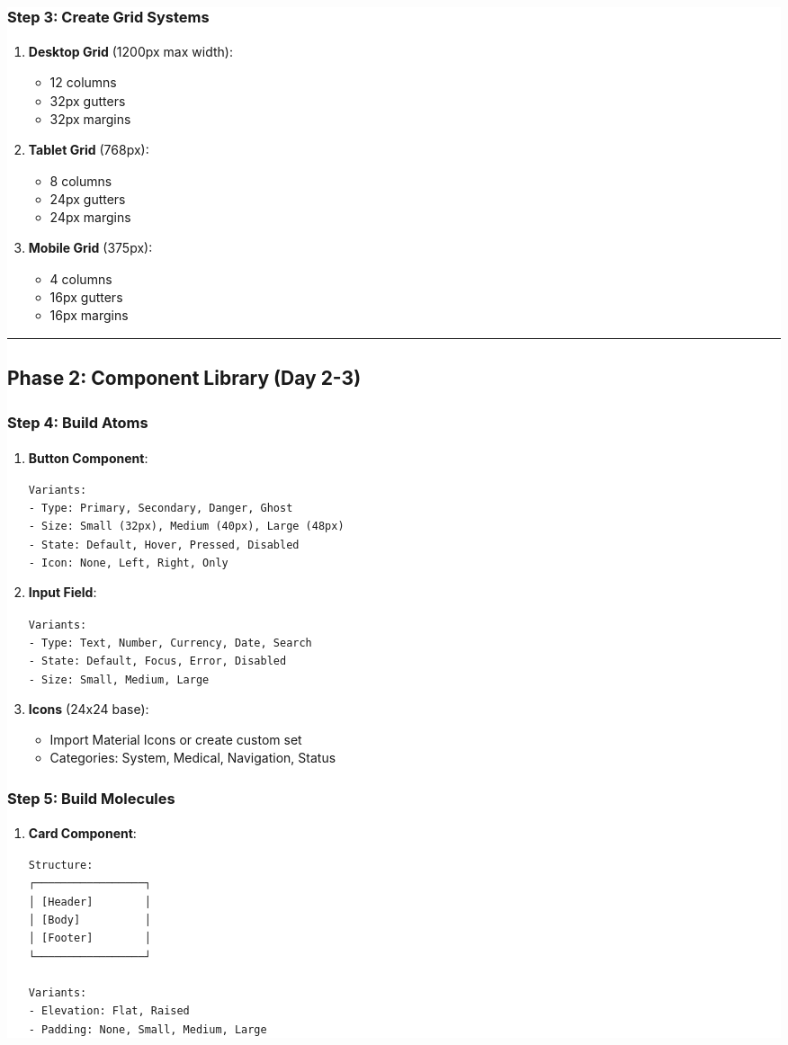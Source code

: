 ### Step 3: Create Grid Systems
1. **Desktop Grid** (1200px max width):
   - 12 columns
   - 32px gutters
   - 32px margins

2. **Tablet Grid** (768px):
   - 8 columns
   - 24px gutters
   - 24px margins

3. **Mobile Grid** (375px):
   - 4 columns
   - 16px gutters
   - 16px margins

---

## Phase 2: Component Library (Day 2-3)

### Step 4: Build Atoms
1. **Button Component**:
   ```
   Variants:
   - Type: Primary, Secondary, Danger, Ghost
   - Size: Small (32px), Medium (40px), Large (48px)
   - State: Default, Hover, Pressed, Disabled
   - Icon: None, Left, Right, Only
   ```

2. **Input Field**:
   ```
   Variants:
   - Type: Text, Number, Currency, Date, Search
   - State: Default, Focus, Error, Disabled
   - Size: Small, Medium, Large
   ```

3. **Icons** (24x24 base):
   - Import Material Icons or create custom set
   - Categories: System, Medical, Navigation, Status

### Step 5: Build Molecules
1. **Card Component**:
   ```
   Structure:
   ┌─────────────────┐
   │ [Header]        │
   │ [Body]          │
   │ [Footer]        │
   └─────────────────┘
   
   Variants:
   - Elevation: Flat, Raised
   - Padding: None, Small, Medium, Large
   ```
